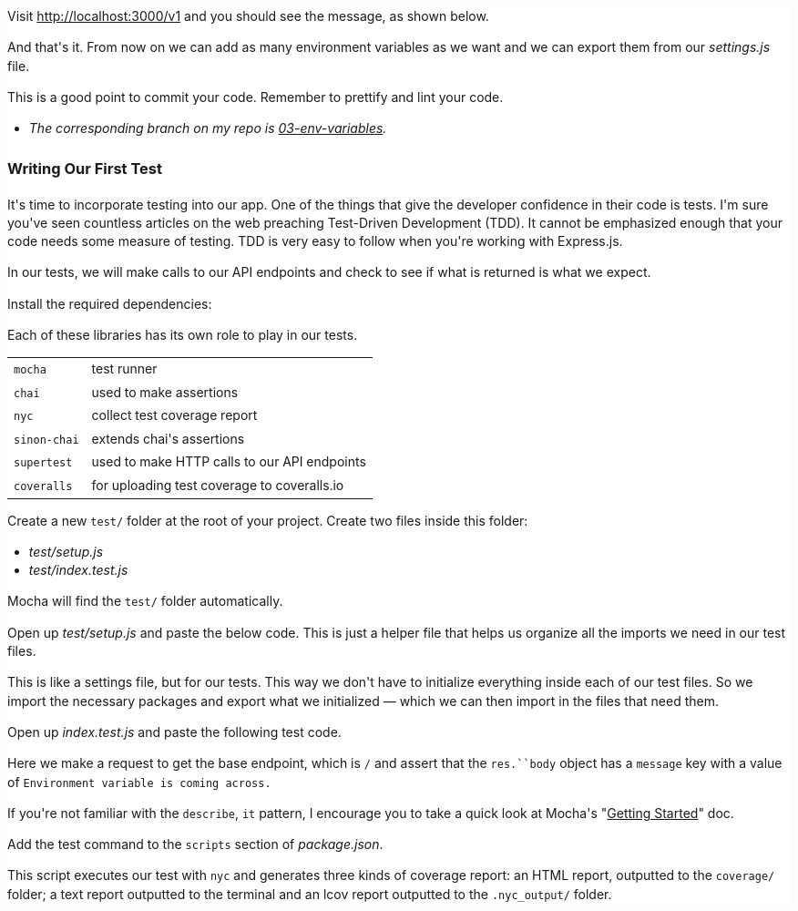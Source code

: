 Visit [http://localhost:3000/v1](http://localhost:3000/v1) and you should see the message, as shown below.

And that's it. From now on we can add as many environment variables as we want and we can export them from our _settings.js_ file.

This is a good point to commit your code. Remember to prettify and lint your code.

- _The corresponding branch on my repo is [03-env-variables](https://github.com/chidimo/Express-API-Template/tree/03-env-variables)._

### Writing Our First Test

It's time to incorporate testing into our app. One of the things that give the developer confidence in their code is tests. I'm sure you've seen countless articles on the web preaching Test-Driven Development (TDD). It cannot be emphasized enough that your code needs some measure of testing. TDD is very easy to follow when you're working with Express.js.

In our tests, we will make calls to our API endpoints and check to see if what is returned is what we expect.

Install the required dependencies:

Each of these libraries has its own role to play in our tests.

<table data-tablesaw-mode="swipe" data-tablesaw-minimap="" data-tablesaw-swipe-media="(max-width: 800px)"><tbody><tr><td><code>mocha</code></td><td>test runner</td></tr><tr><td><code>chai</code></td><td>used to make assertions</td></tr><tr><td><code>nyc</code></td><td>collect test coverage report</td></tr><tr><td><code>sinon-chai</code></td><td>extends chai's assertions</td></tr><tr><td><code>supertest</code></td><td>used to make HTTP calls to our API endpoints</td></tr><tr><td><code>coveralls</code></td><td>for uploading test coverage to coveralls.io</td></tr></tbody></table>

Create a new `test/` folder at the root of your project. Create two files inside this folder:

- _test/setup.js_
- _test/index.test.js_

Mocha will find the `test/` folder automatically.

Open up _test/setup.js_ and paste the below code. This is just a helper file that helps us organize all the imports we need in our test files.

This is like a settings file, but for our tests. This way we don't have to initialize everything inside each of our test files. So we import the necessary packages and export what we initialized — which we can then import in the files that need them.

Open up _index.test.js_ and paste the following test code.

Here we make a request to get the base endpoint, which is `/` and assert that the ` res.``body ` object has a `message` key with a value of `Environment variable is coming across.`

If you're not familiar with the `describe`, `it` pattern, I encourage you to take a quick look at Mocha's "[Getting Started](https://mochajs.org/#getting-started)" doc.

Add the test command to the `scripts` section of _package.json_.

This script executes our test with `nyc` and generates three kinds of coverage report: an HTML report, outputted to the `coverage/` folder; a text report outputted to the terminal and an lcov report outputted to the `.nyc_output/` folder.
